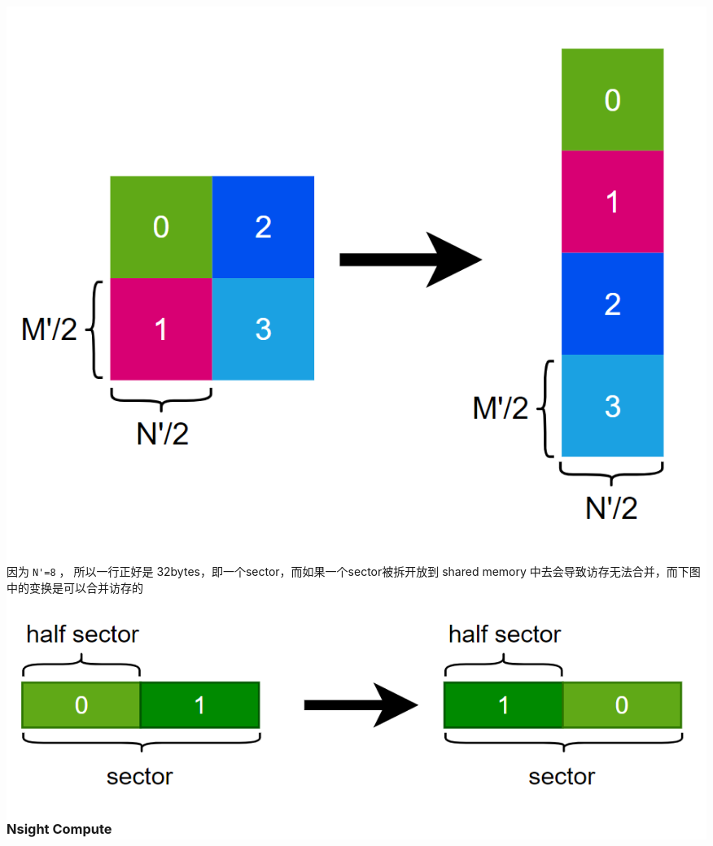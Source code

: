 ![](img/smem_bk1.png)

因为 `N'=8` ， 所以一行正好是 32bytes，即一个sector，而如果一个sector被拆开放到 shared memory 中去会导致访存无法合并，而下图中的变换是可以合并访存的

![](img/coalesce.png)

### Nsight Compute
